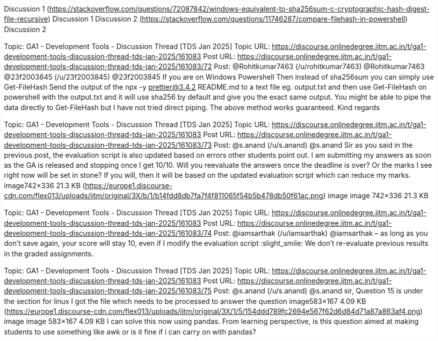  Discussion 1 (https://stackoverflow.com/questions/72087842/windows-equivalent-to-sha256sum-c-cryptographic-hash-digest-file-recursive) Discussion 1 
 Discussion 2 (https://stackoverflow.com/questions/11746287/compare-filehash-in-powershell) Discussion 2 
 

Topic: GA1 - Development Tools - Discussion Thread [TDS Jan 2025]
Topic URL: https://discourse.onlinedegree.iitm.ac.in/t/ga1-development-tools-discussion-thread-tds-jan-2025/161083
Post URL: https://discourse.onlinedegree.iitm.ac.in/t/ga1-development-tools-discussion-thread-tds-jan-2025/161083/72
Post:  @Rohitkumar7463 (/u/rohitkumar7463) @Rohitkumar7463   @23f2003845 (/u/23f2003845) @23f2003845 
 If you are on Windows Powershell 
Then instead of  sha256sum  you can simply use  Get-FileHash 
 Send the output of the  npx -y prettier@3.4.2 README.md  to a text file eg.  output.txt  and then use  Get-FileHash  on powershell with the  output.txt  and it will use sha256 by default and give you the exact same output. 
You might be able to pipe the data directly to  Get-FileHash  but I have not tried direct piping. The above method works guaranteed. 
 Kind regards 

Topic: GA1 - Development Tools - Discussion Thread [TDS Jan 2025]
Topic URL: https://discourse.onlinedegree.iitm.ac.in/t/ga1-development-tools-discussion-thread-tds-jan-2025/161083
Post URL: https://discourse.onlinedegree.iitm.ac.in/t/ga1-development-tools-discussion-thread-tds-jan-2025/161083/73
Post:  @s.anand (/u/s.anand) @s.anand  Sir 
 as you said in the previous post, the evaluation script is also updated based on errors other students point out. 
 I am submitting my answers as soon as the GA is released and stopping once I get 10/10. 
 Will you reevaluate the answers once the deadline is over? Or the marks I see right now will be set in stone? 
 If you will, then it will be based on the updated evaluation script which can reduce my marks. 
 image742×336 21.3 KB (https://europe1.discourse-cdn.com/flex013/uploads/iitm/original/3X/b/1/b14fdd8db7fa7f4f811065f54b5b478db50f61ac.png) image image 742×336 21.3 KB 

Topic: GA1 - Development Tools - Discussion Thread [TDS Jan 2025]
Topic URL: https://discourse.onlinedegree.iitm.ac.in/t/ga1-development-tools-discussion-thread-tds-jan-2025/161083
Post URL: https://discourse.onlinedegree.iitm.ac.in/t/ga1-development-tools-discussion-thread-tds-jan-2025/161083/74
Post:  @iamsarthak (/u/iamsarthak) @iamsarthak  – as long as you don’t save again, your score will stay 10, even if I modify the evaluation script   :slight_smile: 
 We don’t re-evaluate previous results in the graded assignments. 

Topic: GA1 - Development Tools - Discussion Thread [TDS Jan 2025]
Topic URL: https://discourse.onlinedegree.iitm.ac.in/t/ga1-development-tools-discussion-thread-tds-jan-2025/161083
Post URL: https://discourse.onlinedegree.iitm.ac.in/t/ga1-development-tools-discussion-thread-tds-jan-2025/161083/75
Post:  @s.anand (/u/s.anand) @s.anand  sir, 
 Question 15 is under the section for linux 
 I got the file which needs to be processed to answer the question 
 image583×167 4.09 KB (https://europe1.discourse-cdn.com/flex013/uploads/iitm/original/3X/1/5/154ddd789fc2694e567f62d6d84d71a87a863af4.png) image image 583×167 4.09 KB 
 I can solve this now using pandas. 
 From learning perspective, is this question aimed at making students to use something like awk or is it fine if i can carry on with pandas? 
